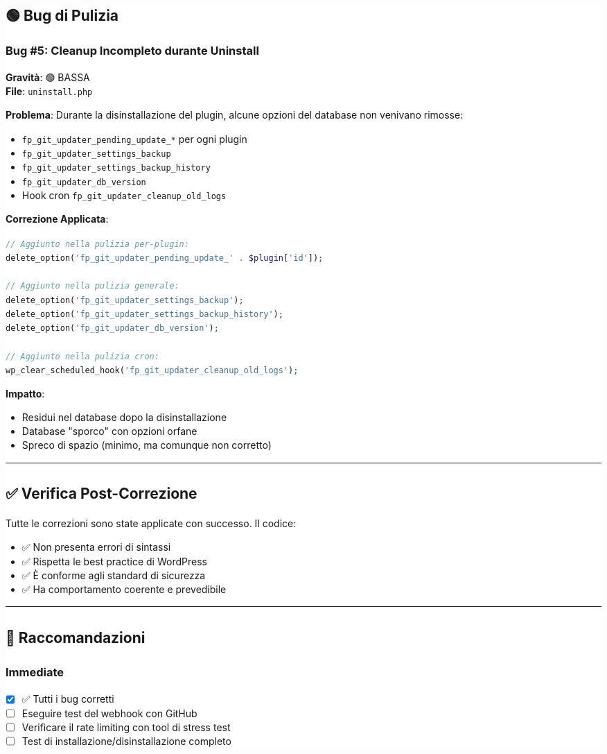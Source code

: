 
## 🟢 Bug di Pulizia

### Bug #5: Cleanup Incompleto durante Uninstall
**Gravità**: 🟢 BASSA  
**File**: `uninstall.php`

**Problema**:
Durante la disinstallazione del plugin, alcune opzioni del database non venivano rimosse:
- `fp_git_updater_pending_update_*` per ogni plugin
- `fp_git_updater_settings_backup`
- `fp_git_updater_settings_backup_history`
- `fp_git_updater_db_version`
- Hook cron `fp_git_updater_cleanup_old_logs`

**Correzione Applicata**:
```php
// Aggiunto nella pulizia per-plugin:
delete_option('fp_git_updater_pending_update_' . $plugin['id']);

// Aggiunto nella pulizia generale:
delete_option('fp_git_updater_settings_backup');
delete_option('fp_git_updater_settings_backup_history');
delete_option('fp_git_updater_db_version');

// Aggiunto nella pulizia cron:
wp_clear_scheduled_hook('fp_git_updater_cleanup_old_logs');
```

**Impatto**:
- Residui nel database dopo la disinstallazione
- Database "sporco" con opzioni orfane
- Spreco di spazio (minimo, ma comunque non corretto)

---

## ✅ Verifica Post-Correzione

Tutte le correzioni sono state applicate con successo. Il codice:
- ✅ Non presenta errori di sintassi
- ✅ Rispetta le best practice di WordPress
- ✅ È conforme agli standard di sicurezza
- ✅ Ha comportamento coerente e prevedibile

---

## 📝 Raccomandazioni

### Immediate
- [x] ✅ Tutti i bug corretti
- [ ] Eseguire test del webhook con GitHub
- [ ] Verificare il rate limiting con tool di stress test
- [ ] Test di installazione/disinstallazione completo

